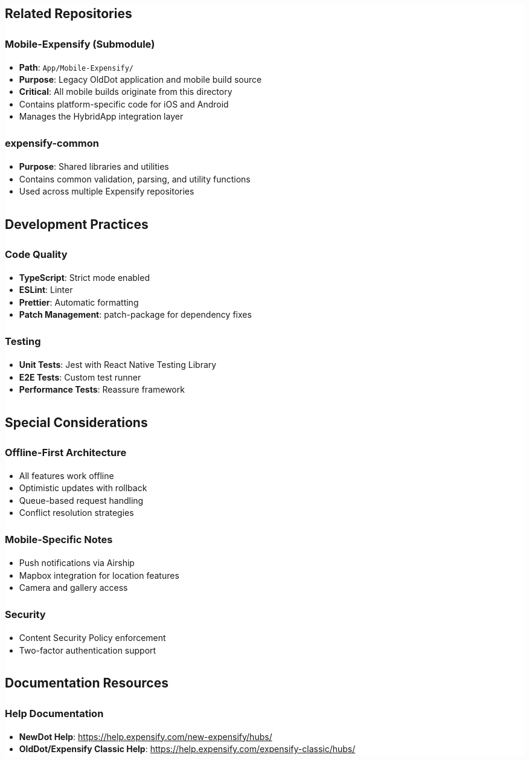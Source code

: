 ## Related Repositories

### Mobile-Expensify (Submodule)
- **Path**: `App/Mobile-Expensify/`
- **Purpose**: Legacy OldDot application and mobile build source
- **Critical**: All mobile builds originate from this directory
- Contains platform-specific code for iOS and Android
- Manages the HybridApp integration layer

### expensify-common
- **Purpose**: Shared libraries and utilities
- Contains common validation, parsing, and utility functions
- Used across multiple Expensify repositories

## Development Practices

### Code Quality
- **TypeScript**: Strict mode enabled
- **ESLint**: Linter
- **Prettier**: Automatic formatting
- **Patch Management**: patch-package for dependency fixes

### Testing
- **Unit Tests**: Jest with React Native Testing Library
- **E2E Tests**: Custom test runner
- **Performance Tests**: Reassure framework

## Special Considerations

### Offline-First Architecture
- All features work offline
- Optimistic updates with rollback
- Queue-based request handling
- Conflict resolution strategies

### Mobile-Specific Notes
- Push notifications via Airship
- Mapbox integration for location features
- Camera and gallery access

### Security
- Content Security Policy enforcement
- Two-factor authentication support

## Documentation Resources

### Help Documentation
- **NewDot Help**: https://help.expensify.com/new-expensify/hubs/
- **OldDot/Expensify Classic Help**: https://help.expensify.com/expensify-classic/hubs/
